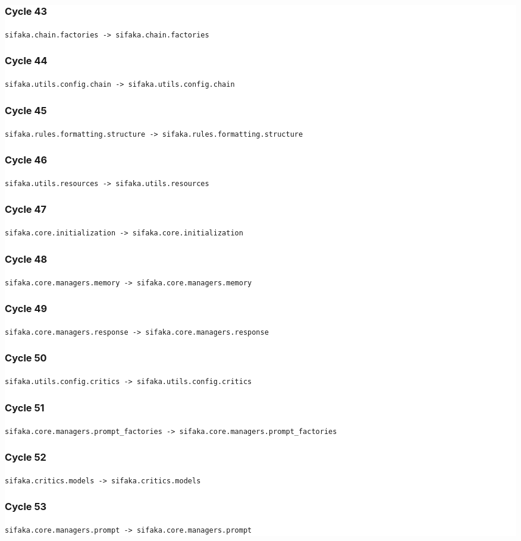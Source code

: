 ### Cycle 43
```
sifaka.chain.factories -> sifaka.chain.factories
```

### Cycle 44
```
sifaka.utils.config.chain -> sifaka.utils.config.chain
```

### Cycle 45
```
sifaka.rules.formatting.structure -> sifaka.rules.formatting.structure
```

### Cycle 46
```
sifaka.utils.resources -> sifaka.utils.resources
```

### Cycle 47
```
sifaka.core.initialization -> sifaka.core.initialization
```

### Cycle 48
```
sifaka.core.managers.memory -> sifaka.core.managers.memory
```

### Cycle 49
```
sifaka.core.managers.response -> sifaka.core.managers.response
```

### Cycle 50
```
sifaka.utils.config.critics -> sifaka.utils.config.critics
```

### Cycle 51
```
sifaka.core.managers.prompt_factories -> sifaka.core.managers.prompt_factories
```

### Cycle 52
```
sifaka.critics.models -> sifaka.critics.models
```

### Cycle 53
```
sifaka.core.managers.prompt -> sifaka.core.managers.prompt
```
